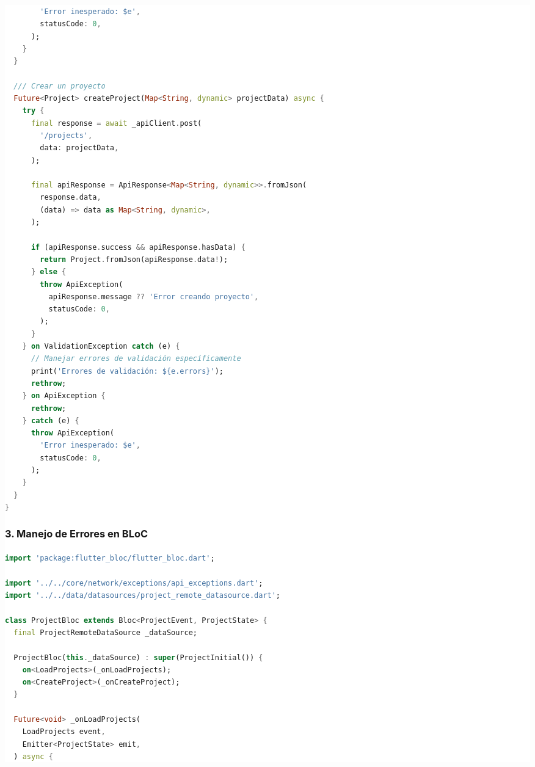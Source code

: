 ```dart
        'Error inesperado: $e',
        statusCode: 0,
      );
    }
  }

  /// Crear un proyecto
  Future<Project> createProject(Map<String, dynamic> projectData) async {
    try {
      final response = await _apiClient.post(
        '/projects',
        data: projectData,
      );

      final apiResponse = ApiResponse<Map<String, dynamic>>.fromJson(
        response.data,
        (data) => data as Map<String, dynamic>,
      );

      if (apiResponse.success && apiResponse.hasData) {
        return Project.fromJson(apiResponse.data!);
      } else {
        throw ApiException(
          apiResponse.message ?? 'Error creando proyecto',
          statusCode: 0,
        );
      }
    } on ValidationException catch (e) {
      // Manejar errores de validación específicamente
      print('Errores de validación: ${e.errors}');
      rethrow;
    } on ApiException {
      rethrow;
    } catch (e) {
      throw ApiException(
        'Error inesperado: $e',
        statusCode: 0,
      );
    }
  }
}
```

### 3. Manejo de Errores en BLoC

```dart
import 'package:flutter_bloc/flutter_bloc.dart';

import '../../core/network/exceptions/api_exceptions.dart';
import '../../data/datasources/project_remote_datasource.dart';

class ProjectBloc extends Bloc<ProjectEvent, ProjectState> {
  final ProjectRemoteDataSource _dataSource;

  ProjectBloc(this._dataSource) : super(ProjectInitial()) {
    on<LoadProjects>(_onLoadProjects);
    on<CreateProject>(_onCreateProject);
  }

  Future<void> _onLoadProjects(
    LoadProjects event,
    Emitter<ProjectState> emit,
  ) async {
```